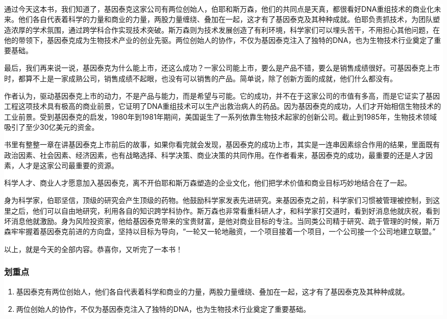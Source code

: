 通过今天这本书，我们知道了，基因泰克这家公司有两位创始人，伯耶和斯万森，他们的共同点是天真，都很看好DNA重组技术的商业化未来。他们各自代表着科学的力量和商业的力量，两股力量缠绕、叠加在一起，这才有了基因泰克及其种种成就。伯耶负责抓技术，为团队塑造浓厚的学术氛围，通过跨学科合作实现技术突破。斯万森则为技术发展创造了有利环境，科学家们可以埋头苦干，不用担心其他问题，在他的带领下，基因泰克成为生物技术产业的创业先驱。两位创始人的协作，不仅为基因泰克注入了独特的DNA，也为生物技术行业奠定了重要基础。

最后，我们再来说一说，基因泰克为什么能上市，还这么成功？一家公司能上市，要么是产品不错，要么是销售成绩很好。可基因泰克上市时，都算不上是一家成熟公司，销售成绩不起眼，也没有可以销售的产品。简单说，除了创新方面的成就，他们什么都没有。

作者认为，驱动基因泰克上市的动力，不是产品与能力，而是希望与可能。它的成功，并不在于这家公司的市值有多高，而是它证实了基因工程这项技术具有极高的商业前景，它证明了DNA重组技术可以生产出救治病人的药品。因为基因泰克的成功，人们才开始相信生物技术的工业前景。受到基因泰克的启发，1980年到1981年期间，美国诞生了一系列依靠生物技术起家的创新公司。截止到1985年，生物技术领域吸引了至少30亿美元的资金。

书里有整整一章在讲基因泰克上市前后的故事，如果你看完就会发现，基因泰克的成功上市，其实是一连串因素综合作用的结果，里面既有政治因素、社会因素、经济因素，也有战略选择、科学决策、商业决策的共同作用。在作者看来，基因泰克的成功，最重要的还是人才因素，人才是这家公司最重要的资源。

科学人才、商业人才愿意加入基因泰克，离不开伯耶和斯万森塑造的企业文化，他们把学术价值和商业目标巧妙地结合在了一起。

身为科学家，伯耶坚信，顶级的研究会产生顶级的药物。他鼓励科学家发表先进研究。来基因泰克之前，科学家们习惯被管理被控制，到这里之后，他们可以自由地研究，利用各自的知识跨学科协作。斯万森也非常看重科研人才，和科学家打交道时，看到好消息他就庆祝，看到坏消息他就激励。身为风险投资家，他给基因泰克带来的宝贵财富，是他对商业目标的专注。当同类公司精于研究、疏于管理的时候，斯万森牢牢握着基因泰克前进的方向盘，坚持以目标为导向，“一轮又一轮地融资，一个项目接着一个项目，一个公司接一个公司地建立联盟。”

以上，就是今天的全部内容。恭喜你，又听完了一本书！



### 划重点

 1. 基因泰克有两位创始人，他们各自代表着科学和商业的力量，两股力量缠绕、叠加在一起，这才有了基因泰克及其种种成就。

 2. 两位创始人的协作，不仅为基因泰克注入了独特的DNA，也为生物技术行业奠定了重要基础。



